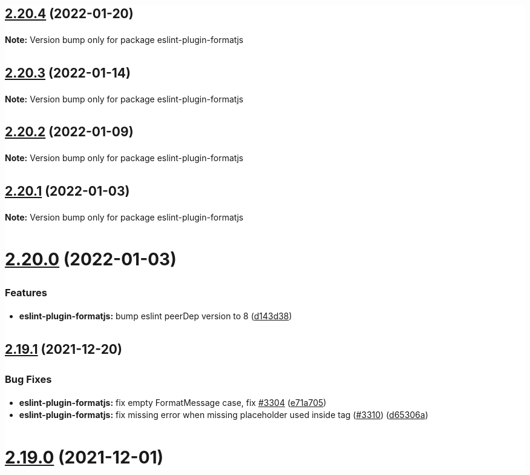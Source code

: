## [2.20.4](https://github.com/formatjs/formatjs/compare/eslint-plugin-formatjs@2.20.3...eslint-plugin-formatjs@2.20.4) (2022-01-20)

**Note:** Version bump only for package eslint-plugin-formatjs

## [2.20.3](https://github.com/formatjs/formatjs/compare/eslint-plugin-formatjs@2.20.2...eslint-plugin-formatjs@2.20.3) (2022-01-14)

**Note:** Version bump only for package eslint-plugin-formatjs

## [2.20.2](https://github.com/formatjs/formatjs/compare/eslint-plugin-formatjs@2.20.1...eslint-plugin-formatjs@2.20.2) (2022-01-09)

**Note:** Version bump only for package eslint-plugin-formatjs

## [2.20.1](https://github.com/formatjs/formatjs/compare/eslint-plugin-formatjs@2.20.0...eslint-plugin-formatjs@2.20.1) (2022-01-03)

**Note:** Version bump only for package eslint-plugin-formatjs

# [2.20.0](https://github.com/formatjs/formatjs/compare/eslint-plugin-formatjs@2.19.1...eslint-plugin-formatjs@2.20.0) (2022-01-03)

### Features

* **eslint-plugin-formatjs:** bump eslint peerDep version to 8 ([d143d38](https://github.com/formatjs/formatjs/commit/d143d38ea1115b2481e2dad71b2d934ca2e3cedc))

## [2.19.1](https://github.com/formatjs/formatjs/compare/eslint-plugin-formatjs@2.19.0...eslint-plugin-formatjs@2.19.1) (2021-12-20)

### Bug Fixes

* **eslint-plugin-formatjs:** fix empty FormatMessage case, fix [#3304](https://github.com/formatjs/formatjs/issues/3304) ([e71a705](https://github.com/formatjs/formatjs/commit/e71a70509b104e81e70e66c6e6d2678e27aa4411))
* **eslint-plugin-formatjs:** fix missing error when missing placeholder used inside tag ([#3310](https://github.com/formatjs/formatjs/issues/3310)) ([d65306a](https://github.com/formatjs/formatjs/commit/d65306aacc6fbe5109c3a4a6b898873a482cf7ec))

# [2.19.0](https://github.com/formatjs/formatjs/compare/eslint-plugin-formatjs@2.18.0...eslint-plugin-formatjs@2.19.0) (2021-12-01)
